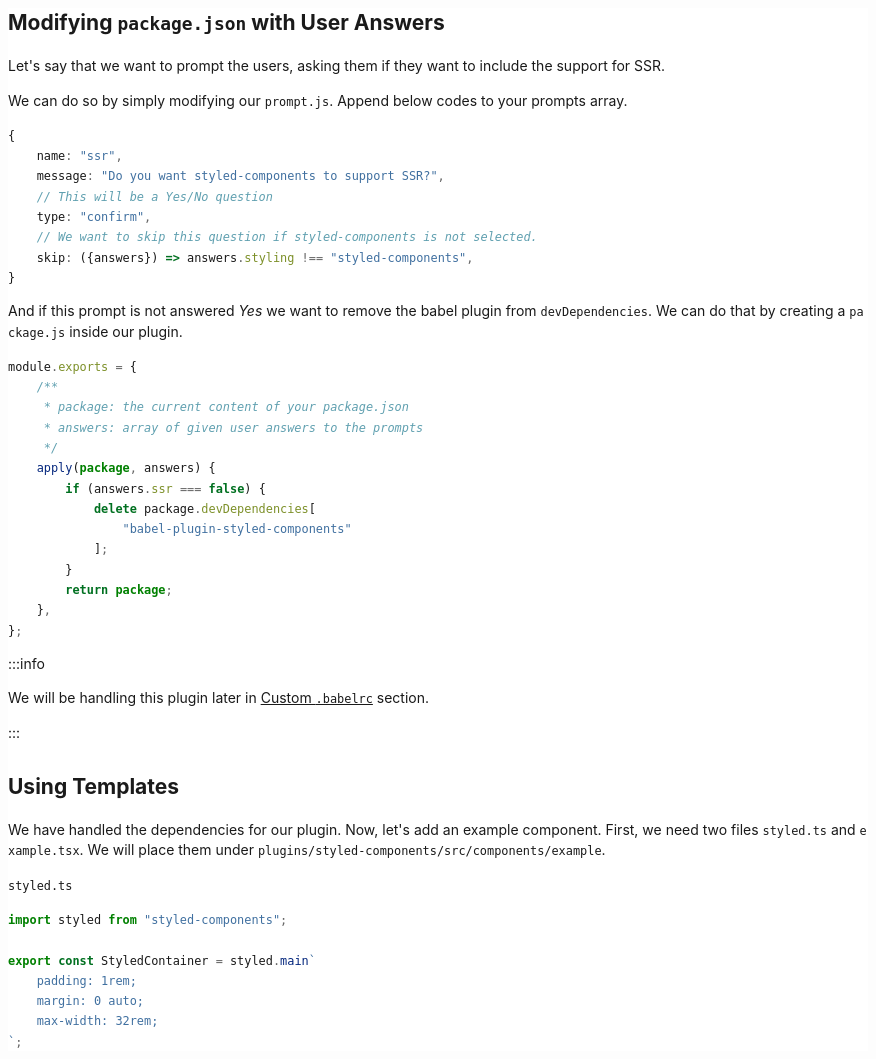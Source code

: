 ## Modifying `package.json` with User Answers

Let's say that we want to prompt the users, asking them if they want to include the support for SSR.

We can do so by simply modifying our `prompt.js`. Append below codes to your prompts array. 

```ts
{
    name: "ssr",
    message: "Do you want styled-components to support SSR?",
    // This will be a Yes/No question
    type: "confirm",
    // We want to skip this question if styled-components is not selected.
    skip: ({answers}) => answers.styling !== "styled-components",
}
```

And if this prompt is not answered *Yes* we want to remove the babel plugin from `devDependencies`. We can do that by creating a `package.js` inside our plugin.

```ts
module.exports = {
    /**
     * package: the current content of your package.json
     * answers: array of given user answers to the prompts 
     */
    apply(package, answers) {
        if (answers.ssr === false) {
            delete package.devDependencies[
                "babel-plugin-styled-components"
            ];
        }
        return package;
    },
};
```

:::info

We will be handling this plugin later in [Custom `.babelrc`](#custom-babelrc) section.

:::

## Using Templates

We have handled the dependencies for our plugin. Now, let's add an example component. First, we need two files `styled.ts` and `example.tsx`. We will place them under `plugins/styled-components/src/components/example`.

`styled.ts`
```ts
import styled from "styled-components";

export const StyledContainer = styled.main`
    padding: 1rem;
    margin: 0 auto;
    max-width: 32rem;
`;
```

